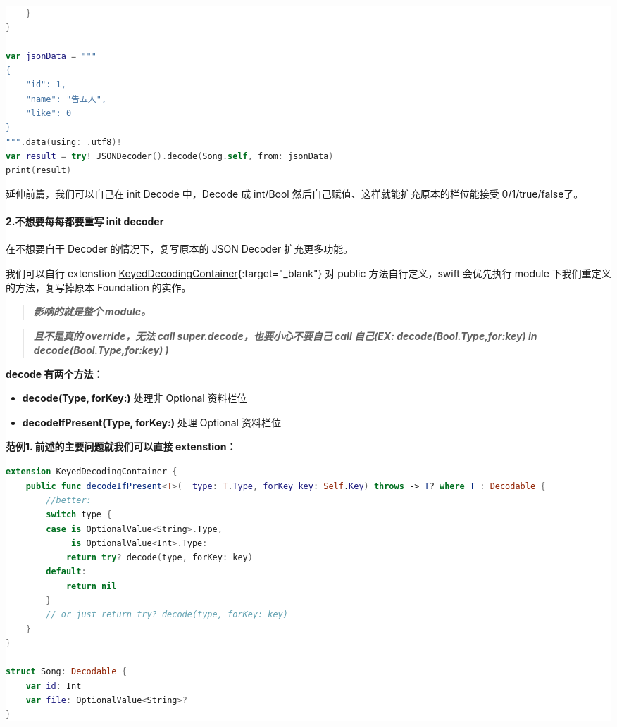 ```swift
    }
}

var jsonData = """
{
    "id": 1,
    "name": "告五人",
    "like": 0
}
""".data(using: .utf8)!
var result = try! JSONDecoder().decode(Song.self, from: jsonData)
print(result)
```



延伸前篇，我们可以自己在 init Decode 中，Decode 成 int/Bool 然后自己赋值、这样就能扩充原本的栏位能接受 0/1/true/false了。



#### 2.不想要每每都要重写 init decoder



在不想要自干 Decoder 的情况下，复写原本的 JSON Decoder 扩充更多功能。



我们可以自行 extenstion [KeyedDecodingContainer](https://developer.apple.com/documentation/swift/keyeddecodingcontainer){:target="_blank"} 对 public 方法自行定义，swift 会优先执行 module 下我们重定义的方法，复写掉原本 Foundation 的实作。



> ***影响的就是整个 module。***



> ***且不是真的 override，无法 call super.decode，也要小心不要自己 call 自己(EX: decode(Bool.Type,for:key) in decode(Bool.Type,for:key) )***



**decode 有两个方法：**



- **decode(Type, forKey:)** 处理非 Optional 资料栏位


- **decodeIfPresent(Type, forKey:)** 处理 Optional 资料栏位



**范例1. 前述的主要问题就我们可以直接 extenstion：**



```swift
extension KeyedDecodingContainer {
    public func decodeIfPresent<T>(_ type: T.Type, forKey key: Self.Key) throws -> T? where T : Decodable {
        //better:
        switch type {
        case is OptionalValue<String>.Type,
             is OptionalValue<Int>.Type:
            return try? decode(type, forKey: key)
        default:
            return nil
        }
        // or just return try? decode(type, forKey: key)
    }
}

struct Song: Decodable {
    var id: Int
    var file: OptionalValue<String>?
}
```